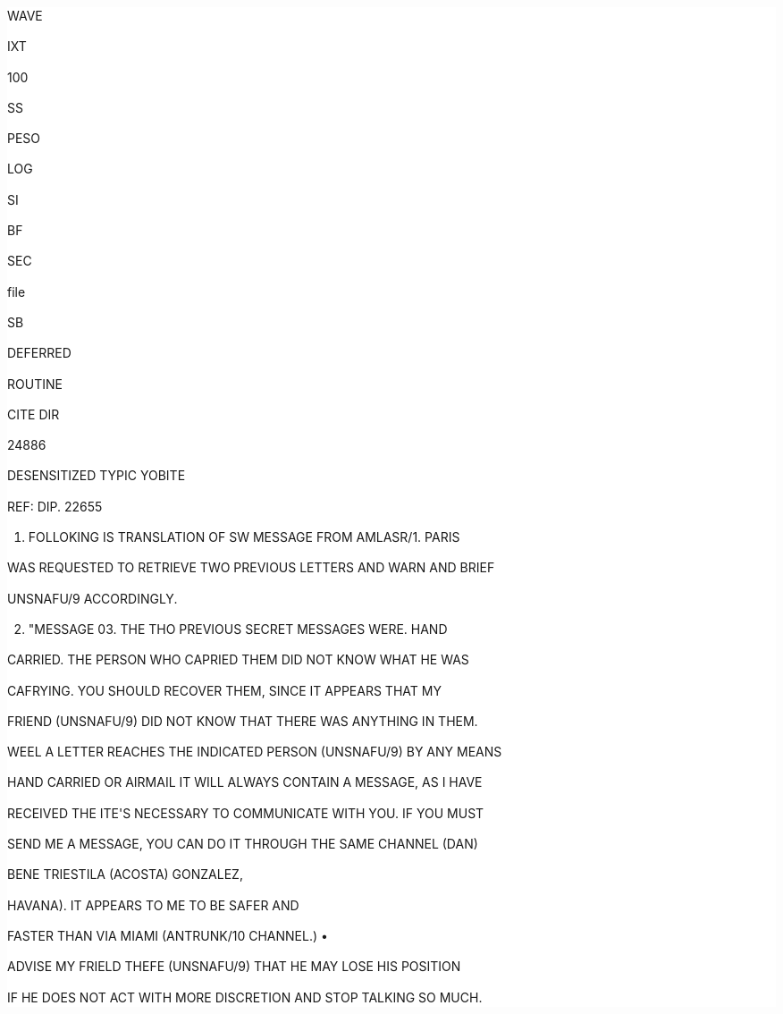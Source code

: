 WAVE

IXT

100

SS

PESO

LOG

SI

BF

SEC

file

SB

DEFERRED

ROUTINE

CITE DIR

24886

DESENSITIZED TYPIC YOBITE

REF: DIP. 22655

1. FOLLOKING IS TRANSLATION OF SW MESSAGE FROM AMLASR/1. PARIS

WAS REQUESTED TO RETRIEVE TWO PREVIOUS LETTERS AND WARN AND BRIEF

UNSNAFU/9 ACCORDINGLY.

2. "MESSAGE 03. THE THO PREVIOUS SECRET MESSAGES WERE. HAND

CARRIED. THE PERSON WHO CAPRIED THEM DID NOT KNOW WHAT HE WAS

CAFRYING. YOU SHOULD RECOVER THEM, SINCE IT APPEARS THAT MY

FRIEND (UNSNAFU/9) DID NOT KNOW THAT THERE WAS ANYTHING IN THEM.

WEEL A LETTER REACHES THE INDICATED PERSON (UNSNAFU/9) BY ANY MEANS

HAND CARRIED OR AIRMAIL IT WILL ALWAYS CONTAIN A MESSAGE, AS I HAVE

RECEIVED THE ITE'S NECESSARY TO COMMUNICATE WITH YOU. IF YOU MUST

SEND ME A MESSAGE, YOU CAN DO IT THROUGH THE SAME CHANNEL (DAN)

BENE TRIESTILA (ACOSTA) GONZALEZ,

HAVANA). IT APPEARS TO ME TO BE SAFER AND

FASTER THAN VIA MIAMI (ANTRUNK/10 CHANNEL.) •

ADVISE MY FRIELD THEFE (UNSNAFU/9) THAT HE MAY LOSE HIS POSITION

IF HE DOES NOT ACT WITH MORE DISCRETION AND STOP TALKING SO MUCH.
